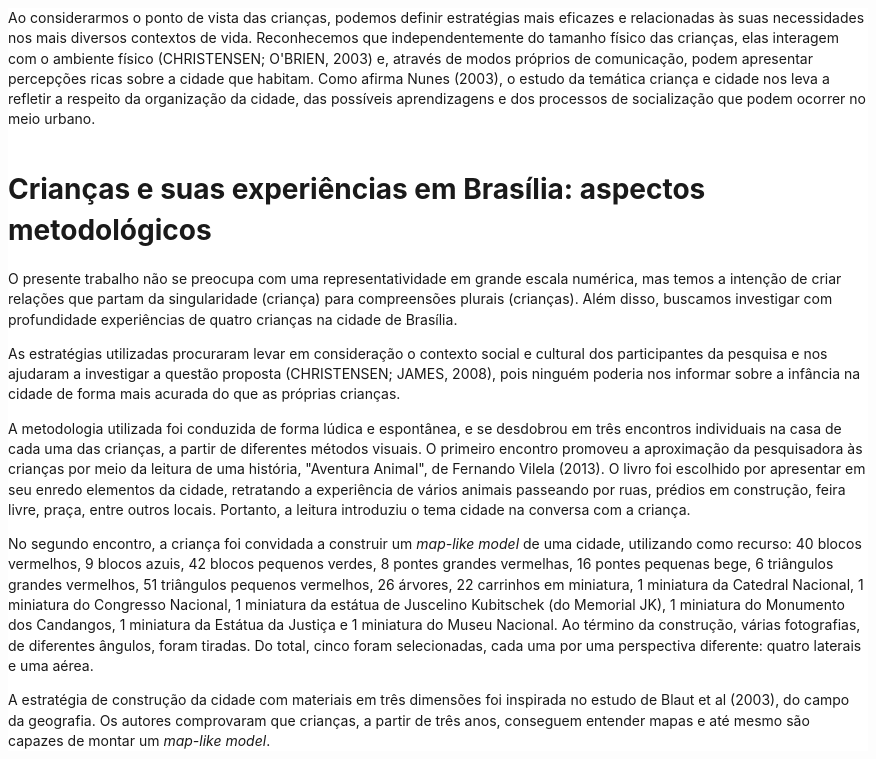 Ao considerarmos o ponto de vista das crianças, podemos definir
estratégias mais eficazes e relacionadas às suas necessidades nos mais
diversos contextos de vida. Reconhecemos que independentemente do
tamanho físico das crianças, elas interagem com o ambiente físico
(CHRISTENSEN; O\'BRIEN, 2003) e, através de modos próprios de
comunicação, podem apresentar percepções ricas sobre a cidade que
habitam. Como afirma Nunes (2003), o estudo da temática criança e cidade
nos leva a refletir a respeito da organização da cidade, das possíveis
aprendizagens e dos processos de socialização que podem ocorrer no meio
urbano.

# Crianças e suas experiências em Brasília: aspectos metodológicos

O presente trabalho não se preocupa com uma representatividade em grande
escala numérica, mas temos a intenção de criar relações que partam da
singularidade (criança) para compreensões plurais (crianças). Além
disso, buscamos investigar com profundidade experiências de quatro
crianças na cidade de Brasília.

As estratégias utilizadas procuraram levar em consideração o contexto
social e cultural dos participantes da pesquisa e nos ajudaram a
investigar a questão proposta (CHRISTENSEN; JAMES, 2008), pois ninguém
poderia nos informar sobre a infância na cidade de forma mais acurada do
que as próprias crianças.

A metodologia utilizada foi conduzida de forma lúdica e espontânea, e se
desdobrou em três encontros individuais na casa de cada uma das
crianças, a partir de diferentes métodos visuais. O primeiro encontro
promoveu a aproximação da pesquisadora às crianças por meio da leitura
de uma história, "Aventura Animal", de Fernando Vilela (2013). O livro
foi escolhido por apresentar em seu enredo elementos da cidade,
retratando a experiência de vários animais passeando por ruas, prédios
em construção, feira livre, praça, entre outros locais. Portanto, a
leitura introduziu o tema cidade na conversa com a criança.

No segundo encontro, a criança foi convidada a construir um *map-like
model* de uma cidade, utilizando como recurso: 40 blocos vermelhos, 9
blocos azuis, 42 blocos pequenos verdes, 8 pontes grandes vermelhas, 16
pontes pequenas bege, 6 triângulos grandes vermelhos, 51 triângulos
pequenos vermelhos, 26 árvores, 22 carrinhos em miniatura, 1 miniatura
da Catedral Nacional, 1 miniatura do Congresso Nacional, 1 miniatura da
estátua de Juscelino Kubitschek (do Memorial JK), 1 miniatura do
Monumento dos Candangos, 1 miniatura da Estátua da Justiça e 1 miniatura
do Museu Nacional. Ao término da construção, várias fotografias, de
diferentes ângulos, foram tiradas. Do total, cinco foram selecionadas,
cada uma por uma perspectiva diferente: quatro laterais e uma aérea.

A estratégia de construção da cidade com materiais em três dimensões foi
inspirada no estudo de Blaut et al (2003), do campo da geografia. Os
autores comprovaram que crianças, a partir de três anos, conseguem
entender mapas e até mesmo são capazes de montar um *map-like model*.
